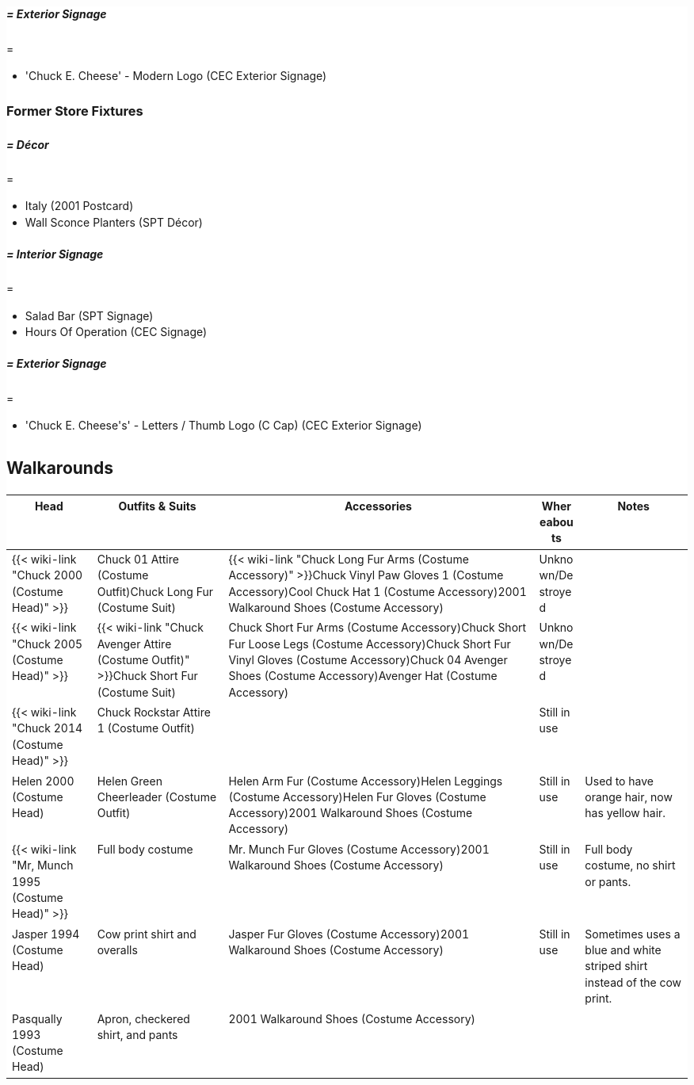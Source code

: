 ##### = Exterior Signage

=

- 'Chuck E. Cheese' - Modern Logo (CEC Exterior Signage)

### Former Store Fixtures

##### = Décor

=

- Italy (2001 Postcard)
- Wall Sconce Planters (SPT Décor)

##### = Interior Signage

=

- Salad Bar (SPT Signage)
- Hours Of Operation (CEC Signage)

##### = Exterior Signage

=

- 'Chuck E. Cheese's' - Letters / Thumb Logo (C Cap) (CEC Exterior Signage)

## Walkarounds

| Head                                                    | Outfits &amp; Suits                                                                           | Accessories                                                                                                                                                                                                     | Whereabouts       | Notes                                                                   |
|---------------------------------------------------------|-----------------------------------------------------------------------------------------------|-----------------------------------------------------------------------------------------------------------------------------------------------------------------------------------------------------------------|-------------------|-------------------------------------------------------------------------|
| {{< wiki-link "Chuck 2000 (Costume Head)" >}}     | Chuck 01 Attire (Costume Outfit)Chuck Long Fur (Costume Suit)                                 | {{< wiki-link "Chuck Long Fur Arms (Costume Accessory)" >}}Chuck Vinyl Paw Gloves 1 (Costume Accessory)Cool Chuck Hat 1 (Costume Accessory)2001 Walkaround Shoes (Costume Accessory)                      | Unknown/Destroyed |                                                                         |
| {{< wiki-link "Chuck 2005 (Costume Head)" >}}     | {{< wiki-link "Chuck Avenger Attire (Costume Outfit)" >}}Chuck Short Fur (Costume Suit) | Chuck Short Fur Arms (Costume Accessory)Chuck Short Fur Loose Legs (Costume Accessory)Chuck Short Fur Vinyl Gloves (Costume Accessory)Chuck 04 Avenger Shoes (Costume Accessory)Avenger Hat (Costume Accessory) | Unknown/Destroyed |                                                                         |
| {{< wiki-link "Chuck 2014 (Costume Head)" >}}     | Chuck Rockstar Attire 1 (Costume Outfit)                                                      |                                                                                                                                                                                                                 | Still in use      |                                                                         |
| Helen 2000 (Costume Head)                               | Helen Green Cheerleader (Costume Outfit)                                                      | Helen Arm Fur (Costume Accessory)Helen Leggings (Costume Accessory)Helen Fur Gloves (Costume Accessory)2001 Walkaround Shoes (Costume Accessory)                                                                | Still in use      | Used to have orange hair, now has yellow hair.                          |
| {{< wiki-link "Mr, Munch 1995 (Costume Head)" >}} | Full body costume                                                                             | Mr. Munch Fur Gloves (Costume Accessory)2001 Walkaround Shoes (Costume Accessory)                                                                                                                               | Still in use      | Full body costume, no shirt or pants.                                   |
| Jasper 1994 (Costume Head)                              | Cow print shirt and overalls                                                                  | Jasper Fur Gloves (Costume Accessory)2001 Walkaround Shoes (Costume Accessory)                                                                                                                                  | Still in use      | Sometimes uses a blue and white striped shirt instead of the cow print. |
| Pasqually 1993 (Costume Head)                           | Apron, checkered shirt, and pants                                                             | 2001 Walkaround Shoes (Costume Accessory)                                                                                                                                                                       |                   |                                                                         |